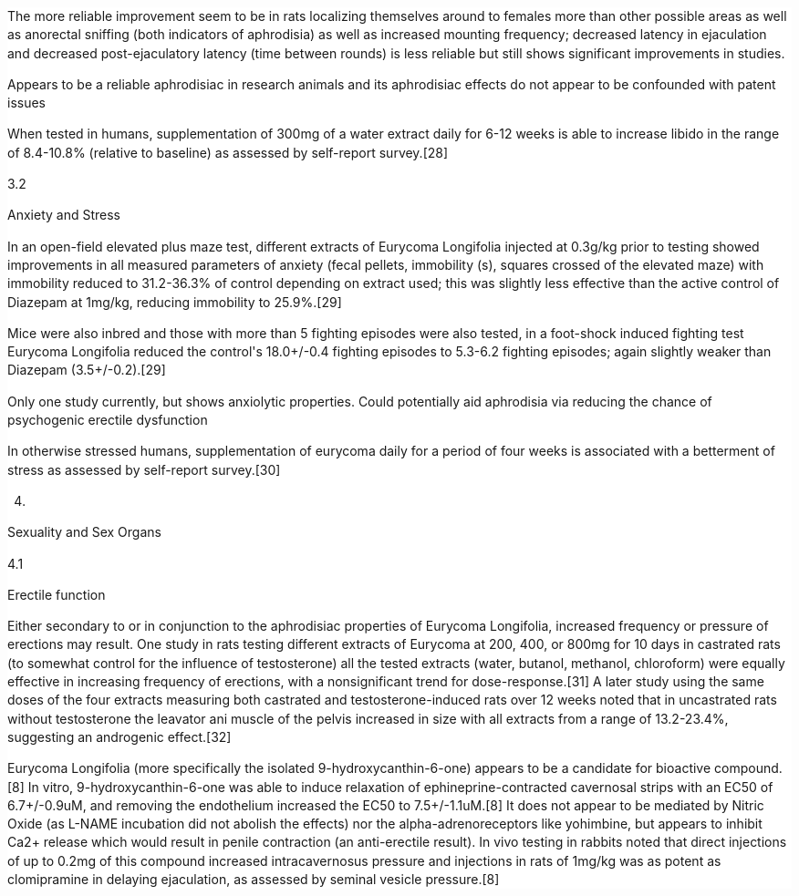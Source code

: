 The more reliable improvement seem to be in rats localizing themselves around to females more than other possible areas as well as anorectal sniffing (both indicators of aphrodisia) as well as increased mounting frequency; decreased latency in ejaculation and decreased post\-ejaculatory latency (time between rounds) is less reliable but still shows significant improvements in studies.


Appears to be a reliable aphrodisiac in research animals and its aphrodisiac effects do not appear to be confounded with patent issues


When tested in humans, supplementation of 300mg of a water extract daily for 6\-12 weeks is able to increase libido in the range of 8\.4\-10\.8% (relative to baseline) as assessed by self\-report survey.\[28]

3.2

Anxiety and Stress

In an open\-field elevated plus maze test, different extracts of Eurycoma Longifolia injected at 0\.3g/kg prior to testing showed improvements in all measured parameters of anxiety (fecal pellets, immobility (s), squares crossed of the elevated maze) with immobility reduced to 31\.2\-36\.3% of control depending on extract used; this was slightly less effective than the active control of Diazepam at 1mg/kg, reducing immobility to 25\.9%.\[29]

Mice were also inbred and those with more than 5 fighting episodes were also tested, in a foot\-shock induced fighting test Eurycoma Longifolia reduced the control's 18\.0\+/\-0\.4 fighting episodes to 5\.3\-6\.2 fighting episodes; again slightly weaker than Diazepam (3\.5\+/\-0\.2\).\[29]


Only one study currently, but shows anxiolytic properties. Could potentially aid aphrodisia via reducing the chance of psychogenic erectile dysfunction


In otherwise stressed humans, supplementation of eurycoma daily for a period of four weeks is associated with a betterment of stress as assessed by self\-report survey.\[30]

4.

Sexuality and Sex Organs

4.1

Erectile function

Either secondary to or in conjunction to the aphrodisiac properties of Eurycoma Longifolia, increased frequency or pressure of erections may result. One study in rats testing different extracts of Eurycoma at 200, 400, or 800mg for 10 days in castrated rats (to somewhat control for the influence of testosterone) all the tested extracts (water, butanol, methanol, chloroform) were equally effective in increasing frequency of erections, with a nonsignificant trend for dose\-response.\[31] A later study using the same doses of the four extracts measuring both castrated and testosterone\-induced rats over 12 weeks noted that in uncastrated rats without testosterone the leavator ani muscle of the pelvis increased in size with all extracts from a range of 13\.2\-23\.4%, suggesting an androgenic effect.\[32]

Eurycoma Longifolia (more specifically the isolated 9\-hydroxycanthin\-6\-one) appears to be a candidate for bioactive compound.\[8] In vitro, 9\-hydroxycanthin\-6\-one was able to induce relaxation of ephineprine\-contracted cavernosal strips with an EC50 of 6\.7\+/\-0\.9uM, and removing the endothelium increased the EC50 to 7\.5\+/\-1\.1uM.\[8] It does not appear to be mediated by Nitric Oxide (as L\-NAME incubation did not abolish the effects) nor the alpha\-adrenoreceptors like yohimbine, but appears to inhibit Ca2\+ release which would result in penile contraction (an anti\-erectile result). In vivo testing in rabbits noted that direct injections of up to 0\.2mg of this compound increased intracavernosus pressure and injections in rats of 1mg/kg was as potent as clomipramine in delaying ejaculation, as assessed by seminal vesicle pressure.\[8]
